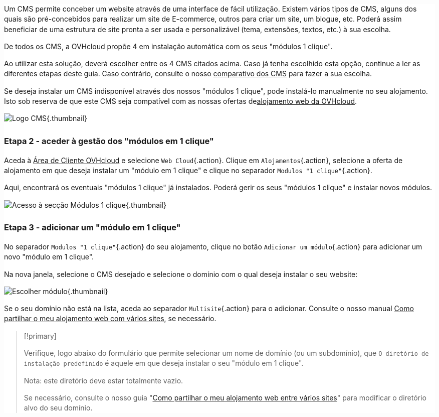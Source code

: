 Um CMS permite conceber um website através de uma interface de fácil utilização. Existem vários tipos de CMS, alguns dos quais são pré-concebidos para realizar um site de E-commerce, outros para criar um site, um blogue, etc. Poderá assim beneficiar de uma estrutura de site pronta a ser usada e personalizável (tema, extensões, textos, etc.) à sua escolha.

De todos os CMS, a OVHcloud propõe 4 em instalação automática com os seus "módulos 1 clique". 

Ao utilizar esta solução, deverá escolher entre os 4 CMS citados acima. Caso já tenha escolhido esta opção, continue a ler as diferentes etapas deste guia. Caso contrário, consulte o nosso [comparativo dos CMS](/links/web/hosting-cms-comparison) para fazer a sua escolha.

Se deseja instalar um CMS indisponível através dos nossos "módulos 1 clique", pode instalá-lo manualmente no seu alojamento. Isto sob reserva de que este CMS seja compatível com as nossas ofertas de[alojamento web da OVHcloud](/links/web/hosting).

![Logo CMS](images/cms-logos.png){.thumbnail}

### Etapa 2 - aceder à gestão dos "módulos em 1 clique"

Aceda à [Área de Cliente OVHcloud](/links/manager) e selecione `Web Cloud`{.action}. Clique em `Alojamentos`{.action}, selecione a oferta de alojamento em que deseja instalar um "módulo em 1 clique" e clique no separador `Modulos "1 clique"`{.action}.

Aqui, encontrará os eventuais "módulos 1 clique" já instalados. Poderá gerir os seus "módulos 1 clique" e instalar novos módulos.

![Acesso à secção Módulos 1 clique](images/tab.png){.thumbnail}

### Etapa 3 - adicionar um "módulo em 1 clique"

No separador `Modulos "1 clique"`{.action} do seu alojamento, clique no botão `Adicionar um módulo`{.action} para adicionar um novo "módulo em 1 clique".

Na nova janela, selecione o CMS desejado e selecione o domínio com o qual deseja instalar o seu website:

![Escolher módulo](images/add-a-module-select-module-and-domain.png){.thumbnail}

Se o seu domínio não está na lista, aceda ao separador `Multisite`{.action} para o adicionar. Consulte o nosso manual [Como partilhar o meu alojamento web com vários sites](/pages/web_cloud/web_hosting/multisites_configure_multisite), se necessário.

> [!primary]
>
> Verifique, logo abaixo do formulário que permite selecionar um nome de domínio (ou um subdomínio), que `O diretório de instalação predefinido` é aquele em que deseja instalar o seu "módulo em 1 clique".
>
> Nota: este diretório deve estar totalmente vazio.
>
> Se necessário, consulte o nosso guia "[Como partilhar o meu alojamento web entre vários sites](/pages/web_cloud/web_hosting/multisites_configure_multisite)" para modificar o diretório alvo do seu domínio.
>
